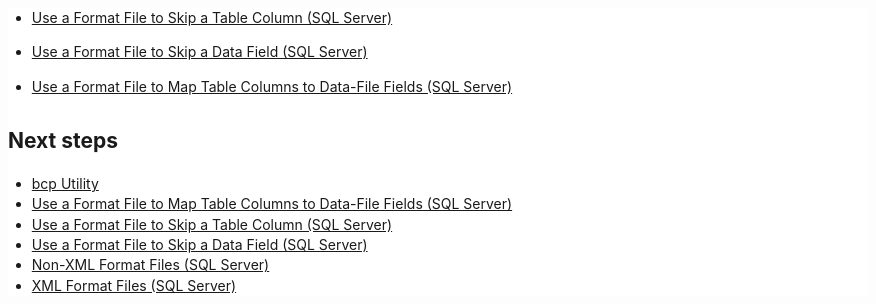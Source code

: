 - [Use a Format File to Skip a Table Column &#40;SQL Server&#41;](../../relational-databases/import-export/use-a-format-file-to-skip-a-table-column-sql-server.md)

- [Use a Format File to Skip a Data Field &#40;SQL Server&#41;](../../relational-databases/import-export/use-a-format-file-to-skip-a-data-field-sql-server.md)

- [Use a Format File to Map Table Columns to Data-File Fields &#40;SQL Server&#41;](../../relational-databases/import-export/use-a-format-file-to-map-table-columns-to-data-file-fields-sql-server.md)

## Next steps

- [bcp Utility](../../tools/bcp-utility.md)
- [Use a Format File to Map Table Columns to Data-File Fields &#40;SQL Server&#41;](../../relational-databases/import-export/use-a-format-file-to-map-table-columns-to-data-file-fields-sql-server.md)
- [Use a Format File to Skip a Table Column &#40;SQL Server&#41;](../../relational-databases/import-export/use-a-format-file-to-skip-a-table-column-sql-server.md)
- [Use a Format File to Skip a Data Field &#40;SQL Server&#41;](../../relational-databases/import-export/use-a-format-file-to-skip-a-data-field-sql-server.md)
- [Non-XML Format Files &#40;SQL Server&#41;](../../relational-databases/import-export/non-xml-format-files-sql-server.md)
- [XML Format Files &#40;SQL Server&#41;](../../relational-databases/import-export/xml-format-files-sql-server.md)
